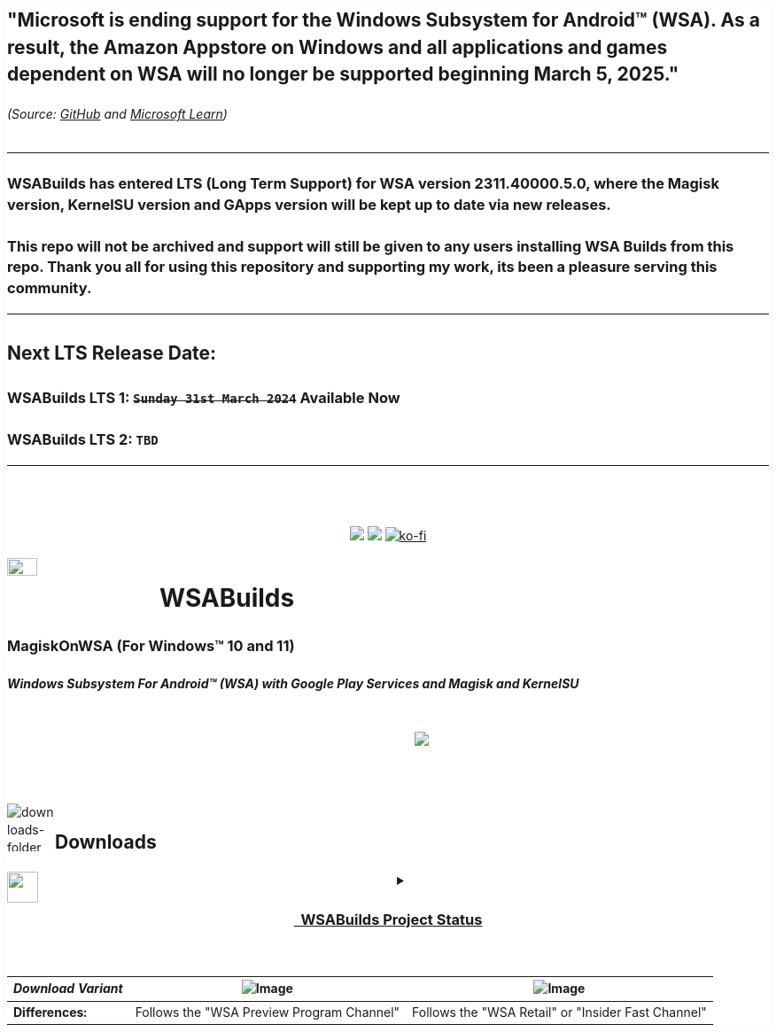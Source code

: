 ## "Microsoft is ending support for the Windows Subsystem for Android™️ (WSA). As a result, the Amazon Appstore on Windows and all applications and games dependent on WSA will no longer be supported beginning March 5, 2025." 
###### (Source: [GitHub](https://github.com/microsoft/WSA/discussions/536) and [Microsoft Learn](https://learn.microsoft.com/en-us/windows/android/wsa/))
---
### WSABuilds has entered LTS (Long Term Support) for WSA version 2311.40000.5.0, where the Magisk version, KernelSU version and GApps version will be kept up to date via new releases.
### This repo will not be archived and support will still be given to any users installing WSA Builds from this repo. Thank you all for using this repository and supporting my work, its been a pleasure serving this community. 

---

## Next LTS Release Date:
### WSABuilds LTS 1: ~~``Sunday 31st March 2024``~~ **Available Now**  
### WSABuilds LTS 2: ``TBD``
---
<br/>
<br/>
<p align="center">
<a href="https://github.com/MustardChef/WSABuilds#downloads"><img src="https://img.shields.io/github/downloads/MustardChef/WSABuilds/total?label=Total%20Downloads&amp;style=for-the-badge"/></a> <a href="https://forum.xda-developers.com/t/wsabuilds-latest-windows-subsystem-for-android-wsa-builds-for-   windows-10-and-11-with-magisk-and-google-play-store.4545087/"><img src="https://img.shields.io/badge/XDA%20Developers-WSABuilds-EA7100?style=for-the-badge&amp;logoColor=white&amp;logo=XDA-Developers"/></a> <a href="https://ko-fi.com/N4N0K08AC"><img alt="ko-fi" src="https://ko-fi.com/img/githubbutton_sm.svg"/></a>
</p>
<picture><img align="left" height="20%" src="https://github.com/MustardChef/WSABuilds/assets/68516357/35cd1d5d-e464-4eb8-a676-b451341f65ad" width="20%"/></picture>
<h1>WSABuilds</h1>
<h3>MagiskOnWSA (For Windows™ 10 and 11)</h3>
<h5>Windows Subsystem For Android™ (WSA) with Google Play Services and Magisk and KernelSU</h5>
<br/><a href="https://discord.gg/2thee7zzHZ"><img align="right" src="https://invidget.switchblade.xyz/2thee7zzHZ" style="width: 400px;"/></a>
<br/> <br/> <br/> <br/>
<img align="left" alt="downloads-folder" height="54" src="https://img.icons8.com/3d-fluency/94/downloads-folder.png" width="54"/><h2>Downloads</h2>
<div align="center">
<details><summary><a href="https://github.com/MustardChef/WSABuilds/blob/master/Documentation/WSABuilds/Information.md"><img height="35" src="https://img.icons8.com/3d-fluency/94/ok.png" style="float: left;" width="35"/><h3><a href="https://github.com/MustardChef/WSABuilds/blob/master/Documentation/WSABuilds/Information.md">   WSABuilds Project Status</a></h3></a></summary></details>
</div>
<br/>
<table>
<thead>
<tr>
<th><b><i>Download Variant</i></b></th>
<th><img alt="Image" height="28" src="https://img.shields.io/badge/Pre--Release%20Builds-%E2%80%8E%20%E2%80%8E%20%E2%80%8E%20%E2%80%8E%20%E2%80%8E%20%E2%80%8E%20%E2%80%8E%20%E2%80%8E%20-orange?style=for-the-badge" width="223"/></th>
<th colspan="2"><img alt="Image" src="https://img.shields.io/badge/Stable%20Builds-%E2%80%8E%20%E2%80%8E%20%E2%80%8E%20%E2%80%8E%20%E2%80%8E%20%E2%80%8E%20%E2%80%8E%20%E2%80%8E%20-blue?style=for-the-badge"/></th>
</tr>
</thead>
<tbody>
<tr>
<td rowspan="2"><b>Differences:</b></td>
<td>Follows the "WSA Preview Program Channel" <br/></td>
<td colspan="2">Follows the "WSA Retail" or "Insider Fast Channel" <br/></td>
</tr>
